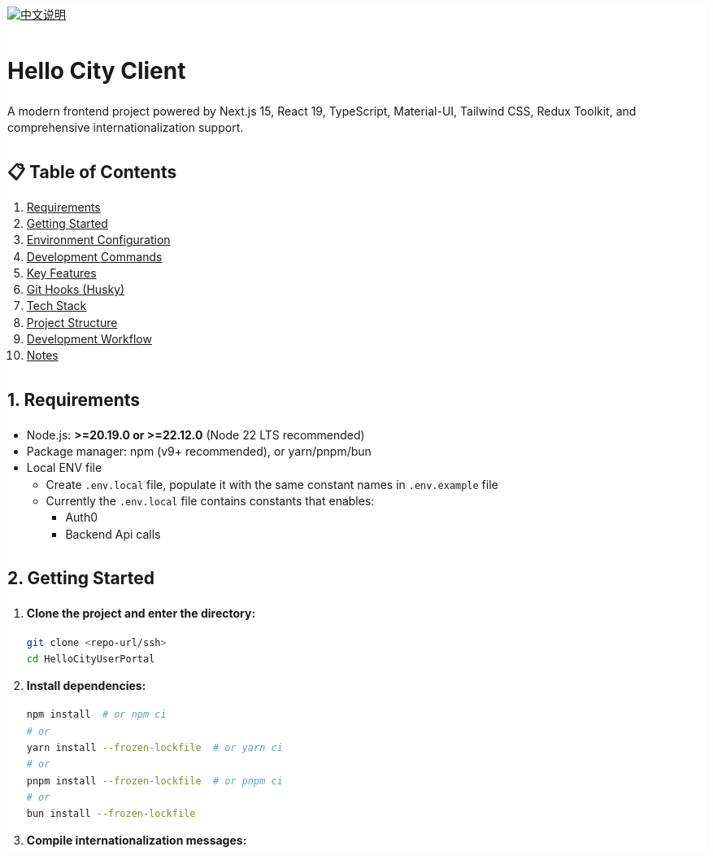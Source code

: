 [![中文说明](https://img.shields.io/badge/文档-中文-blue?style=flat-square)](./README.zh-CN.md)

# Hello City Client

A modern frontend project powered by Next.js 15, React 19, TypeScript, Material-UI, Tailwind CSS, Redux Toolkit, and comprehensive internationalization support.

## 📋 Table of Contents

1. [Requirements](#1-requirements)
2. [Getting Started](#2-getting-started)
3. [Environment Configuration](#3-environment-configuration)
4. [Development Commands](#4-development-commands)
5. [Key Features](#5-key-features)
6. [Git Hooks (Husky)](#6-git-hooks-husky)
7. [Tech Stack](#7-tech-stack)
8. [Project Structure](#8-project-structure)
9. [Development Workflow](#9-development-workflow)
10. [Notes](#10-notes)

## 1. Requirements

- Node.js: **>=20.19.0 or >=22.12.0** (Node 22 LTS recommended)
- Package manager: npm (v9+ recommended), or yarn/pnpm/bun
- Local ENV file
  - Create `.env.local` file, populate it with the same constant names in `.env.example` file
  - Currently the `.env.local` file contains constants that enables:
    - Auth0
    - Backend Api calls

## 2. Getting Started

1. **Clone the project and enter the directory:**

   ```bash
   git clone <repo-url/ssh>
   cd HelloCityUserPortal
   ```

2. **Install dependencies:**

   ```bash
   npm install  # or npm ci
   # or
   yarn install --frozen-lockfile  # or yarn ci
   # or
   pnpm install --frozen-lockfile  # or pnpm ci
   # or
   bun install --frozen-lockfile
   ```

3. **Compile internationalization messages:**
